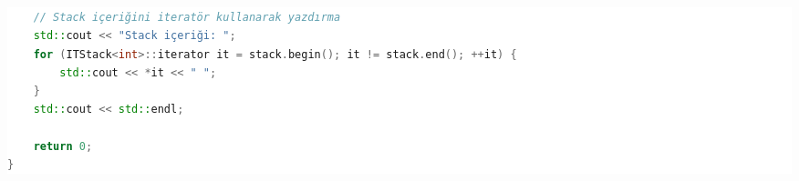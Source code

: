 ```cpp
    // Stack içeriğini iteratör kullanarak yazdırma
    std::cout << "Stack içeriği: ";
    for (ITStack<int>::iterator it = stack.begin(); it != stack.end(); ++it) {
        std::cout << *it << " ";
    }
    std::cout << std::endl;

    return 0;
}
```